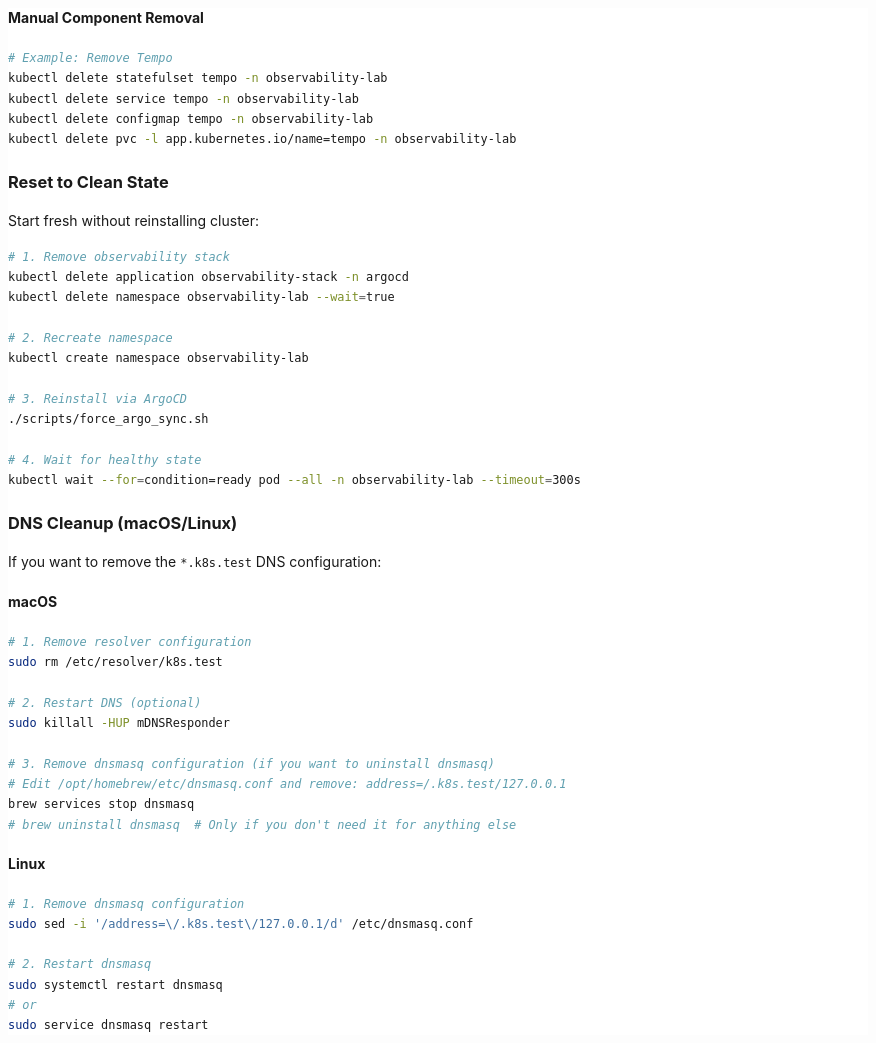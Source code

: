 ```bash
```

#### Manual Component Removal

```bash
# Example: Remove Tempo
kubectl delete statefulset tempo -n observability-lab
kubectl delete service tempo -n observability-lab
kubectl delete configmap tempo -n observability-lab
kubectl delete pvc -l app.kubernetes.io/name=tempo -n observability-lab
```

### Reset to Clean State

Start fresh without reinstalling cluster:

```bash
# 1. Remove observability stack
kubectl delete application observability-stack -n argocd
kubectl delete namespace observability-lab --wait=true

# 2. Recreate namespace
kubectl create namespace observability-lab

# 3. Reinstall via ArgoCD
./scripts/force_argo_sync.sh

# 4. Wait for healthy state
kubectl wait --for=condition=ready pod --all -n observability-lab --timeout=300s
```

### DNS Cleanup (macOS/Linux)

If you want to remove the `*.k8s.test` DNS configuration:

#### macOS
```bash
# 1. Remove resolver configuration
sudo rm /etc/resolver/k8s.test

# 2. Restart DNS (optional)
sudo killall -HUP mDNSResponder

# 3. Remove dnsmasq configuration (if you want to uninstall dnsmasq)
# Edit /opt/homebrew/etc/dnsmasq.conf and remove: address=/.k8s.test/127.0.0.1
brew services stop dnsmasq
# brew uninstall dnsmasq  # Only if you don't need it for anything else
```

#### Linux
```bash
# 1. Remove dnsmasq configuration
sudo sed -i '/address=\/.k8s.test\/127.0.0.1/d' /etc/dnsmasq.conf

# 2. Restart dnsmasq
sudo systemctl restart dnsmasq
# or
sudo service dnsmasq restart
```
